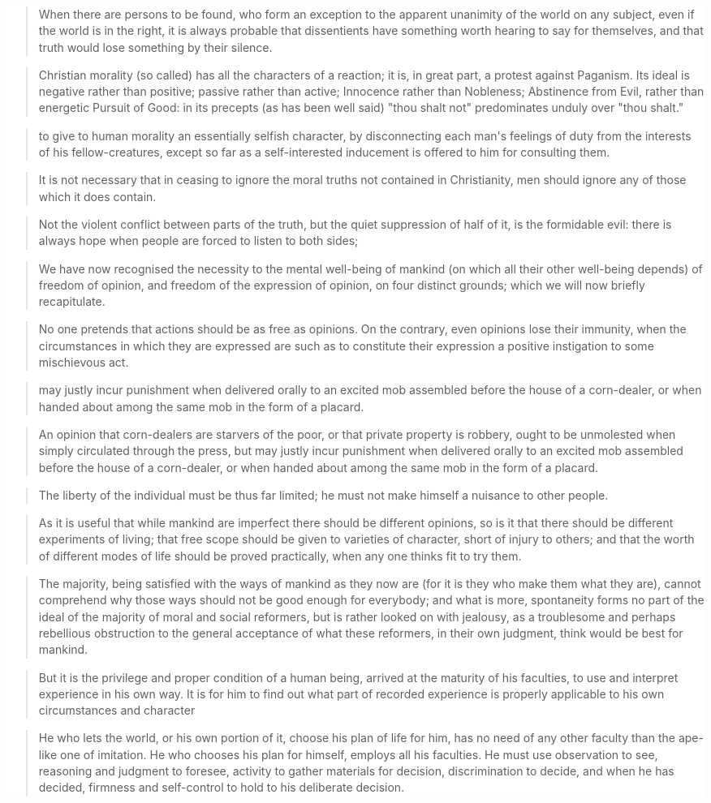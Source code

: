 > When there are persons to be found, who form an exception to the apparent unanimity of the world on any subject, even if the world is in the right, it is always probable that dissentients have something worth hearing to say for themselves, and that truth would lose something by their silence.

> Christian morality (so called) has all the characters of a reaction; it is, in great part, a protest against Paganism. Its ideal is negative rather than positive; passive rather than active; Innocence rather than Nobleness; Abstinence from Evil, rather than energetic Pursuit of Good: in its precepts (as has been well said) "thou shalt not" predominates unduly over "thou shalt."

> to give to human morality an essentially selfish character, by disconnecting each man's feelings of duty from the interests of his fellow-creatures, except so far as a self-interested inducement is offered to him for consulting them.

> It is not necessary that in ceasing to ignore the moral truths not contained in Christianity, men should ignore any of those which it does contain.

> Not the violent conflict between parts of the truth, but the quiet suppression of half of it, is the formidable evil: there is always hope when people are forced to listen to both sides;

> We have now recognised the necessity to the mental well-being of mankind (on which all their other well-being depends) of freedom of opinion, and freedom of the expression of opinion, on four distinct grounds; which we will now briefly recapitulate.

> No one pretends that actions should be as free as opinions. On the contrary, even opinions lose their immunity, when the circumstances in which they are expressed are such as to constitute their expression a positive instigation to some mischievous act.

> may justly incur punishment when delivered orally to an excited mob assembled before the house of a corn-dealer, or when handed about among the same mob in the form of a placard.

> An opinion that corn-dealers are starvers of the poor, or that private property is robbery, ought to be unmolested when simply circulated through the press, but may justly incur punishment when delivered orally to an excited mob assembled before the house of a corn-dealer, or when handed about among the same mob in the form of a placard.

> The liberty of the individual must be thus far limited; he must not make himself a nuisance to other people.

> As it is useful that while mankind are imperfect there should be different opinions, so is it that there should be different experiments of living; that free scope should be given to varieties of character, short of injury to others; and that the worth of different modes of life should be proved practically, when any one thinks fit to try them.

> The majority, being satisfied with the ways of mankind as they now are (for it is they who make them what they are), cannot comprehend why those ways should not be good enough for everybody; and what is more, spontaneity forms no part of the ideal of the majority of moral and social reformers, but is rather looked on with jealousy, as a troublesome and perhaps rebellious obstruction to the general acceptance of what these reformers, in their own judgment, think would be best for mankind.

> But it is the privilege and proper condition of a human being, arrived at the maturity of his faculties, to use and interpret experience in his own way. It is for him to find out what part of recorded experience is properly applicable to his own circumstances and character

> He who lets the world, or his own portion of it, choose his plan of life for him, has no need of any other faculty than the ape-like one of imitation. He who chooses his plan for himself, employs all his faculties. He must use observation to see, reasoning and judgment to foresee, activity to gather materials for decision, discrimination to decide, and when he has decided, firmness and self-control to hold to his deliberate decision.
